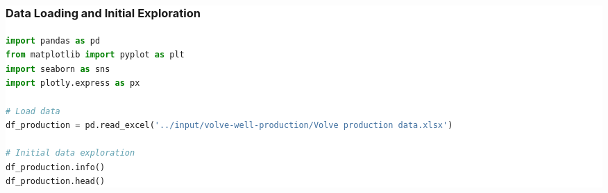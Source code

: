### Data Loading and Initial Exploration
```python
import pandas as pd
from matplotlib import pyplot as plt
import seaborn as sns
import plotly.express as px

# Load data
df_production = pd.read_excel('../input/volve-well-production/Volve production data.xlsx')

# Initial data exploration
df_production.info()
df_production.head()
